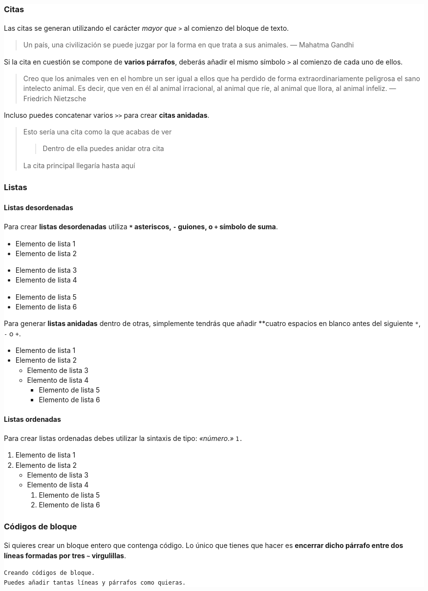 ### Citas

Las citas se generan utilizando el carácter _mayor que_ `>` al comienzo del bloque de texto.
> Un país, una civilización se puede juzgar por la forma en que trata a sus animales.  — Mahatma Gandhi

Si la cita en cuestión se compone de **varios párrafos**, deberás añadir el mismo símbolo `>` al comienzo de cada uno de ellos.
>Creo que los animales ven en el hombre un ser igual a ellos que ha perdido de forma extraordinariamente peligrosa el sano intelecto animal.
>Es decir, que ven en él al animal irracional, al animal que ríe, al animal que llora, al animal infeliz. — Friedrich Nietzsche

Incluso puedes concatenar varios `>>` para crear **citas anidadas**.
> Esto sería una cita como la que acabas de ver
> 
> >Dentro de ella puedes anidar otra cita
>
> La cita principal llegaría hasta aquí

### Listas
#### Listas desordenadas

Para crear **listas desordenadas** utiliza **`*` asteriscos, `-` guiones, o `+` símbolo de suma**.
* Elemento de lista 1
* Elemento de lista 2
- Elemento de lista 3
- Elemento de lista 4
+ Elemento de lista 5
+ Elemento de lista 6

Para generar **listas anidadas** dentro de otras, simplemente tendrás que añadir **cuatro espacios en blanco antes del siguiente `*`, `-` o `+`.
- Elemento de lista 1
- Elemento de lista 2
    - Elemento de lista 3
    - Elemento de lista 4
        - Elemento de lista 5
        - Elemento de lista 6

#### Listas ordenadas
Para crear listas ordenadas debes utilizar la sintaxis de tipo: _«número.»_ `1.`
1. Elemento de lista 1
2. Elemento de lista 2
    + Elemento de lista 3
    + Elemento de lista 4
        1. Elemento de lista 5
        2. Elemento de lista 6

### Códigos de bloque

Si quieres crear un bloque entero que contenga código. Lo único que tienes que hacer es **encerrar dicho párrafo entre dos líneas formadas por tres `~` virgulillas**.
~~~
Creando códigos de bloque.
Puedes añadir tantas líneas y párrafos como quieras.  
~~~
